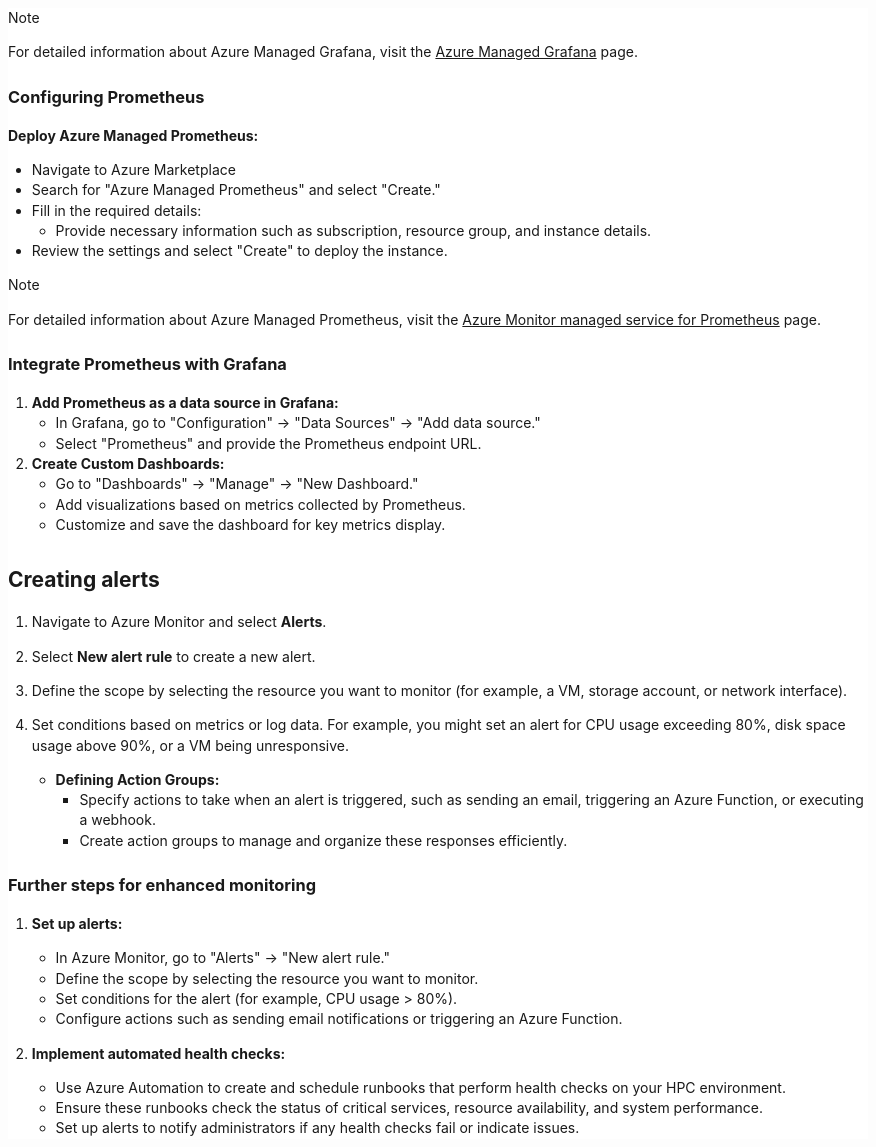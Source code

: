 > [!NOTE]
> For detailed information about Azure Managed Grafana, visit the [Azure Managed Grafana](/azure/managed-grafana/overview) page.

### Configuring Prometheus

**Deploy Azure Managed Prometheus:**
  - Navigate to Azure Marketplace
  - Search for "Azure Managed Prometheus" and select "Create."
  - Fill in the required details:
    - Provide necessary information such as subscription, resource group, and instance details.
  - Review the settings and select "Create" to deploy the instance.

> [!NOTE]
> For detailed information about Azure Managed Prometheus, visit the [Azure Monitor managed service for Prometheus](/azure/azure-monitor/essentials/prometheus-metrics-overview) page.

### Integrate Prometheus with Grafana

1. **Add Prometheus as a data source in Grafana:**
   - In Grafana, go to "Configuration" -> "Data Sources" -> "Add data source."
   - Select "Prometheus" and provide the Prometheus endpoint URL.
2. **Create Custom Dashboards:**
   - Go to "Dashboards" -> "Manage" -> "New Dashboard."
   - Add visualizations based on metrics collected by Prometheus.
   - Customize and save the dashboard for key metrics display.

## Creating alerts

1. Navigate to Azure Monitor and select **Alerts**.
2. Select **New alert rule** to create a new alert.
3. Define the scope by selecting the resource you want to monitor (for example, a VM, storage account, or network interface).
4. Set conditions based on metrics or log data. For example, you might set an alert for CPU usage exceeding 80%, disk space usage above 90%, or a VM being unresponsive.

   - **Defining Action Groups:**
     - Specify actions to take when an alert is triggered, such as sending an email, triggering an Azure Function, or executing a webhook.
     - Create action groups to manage and organize these responses efficiently.

### Further steps for enhanced monitoring

1. **Set up alerts:**
   - In Azure Monitor, go to "Alerts" -> "New alert rule."
   - Define the scope by selecting the resource you want to monitor.
   - Set conditions for the alert (for example, CPU usage > 80%).
   - Configure actions such as sending email notifications or triggering an Azure Function.

2. **Implement automated health checks:**
   - Use Azure Automation to create and schedule runbooks that perform health checks on your HPC environment.
   - Ensure these runbooks check the status of critical services, resource availability, and system performance.
   - Set up alerts to notify administrators if any health checks fail or indicate issues.
